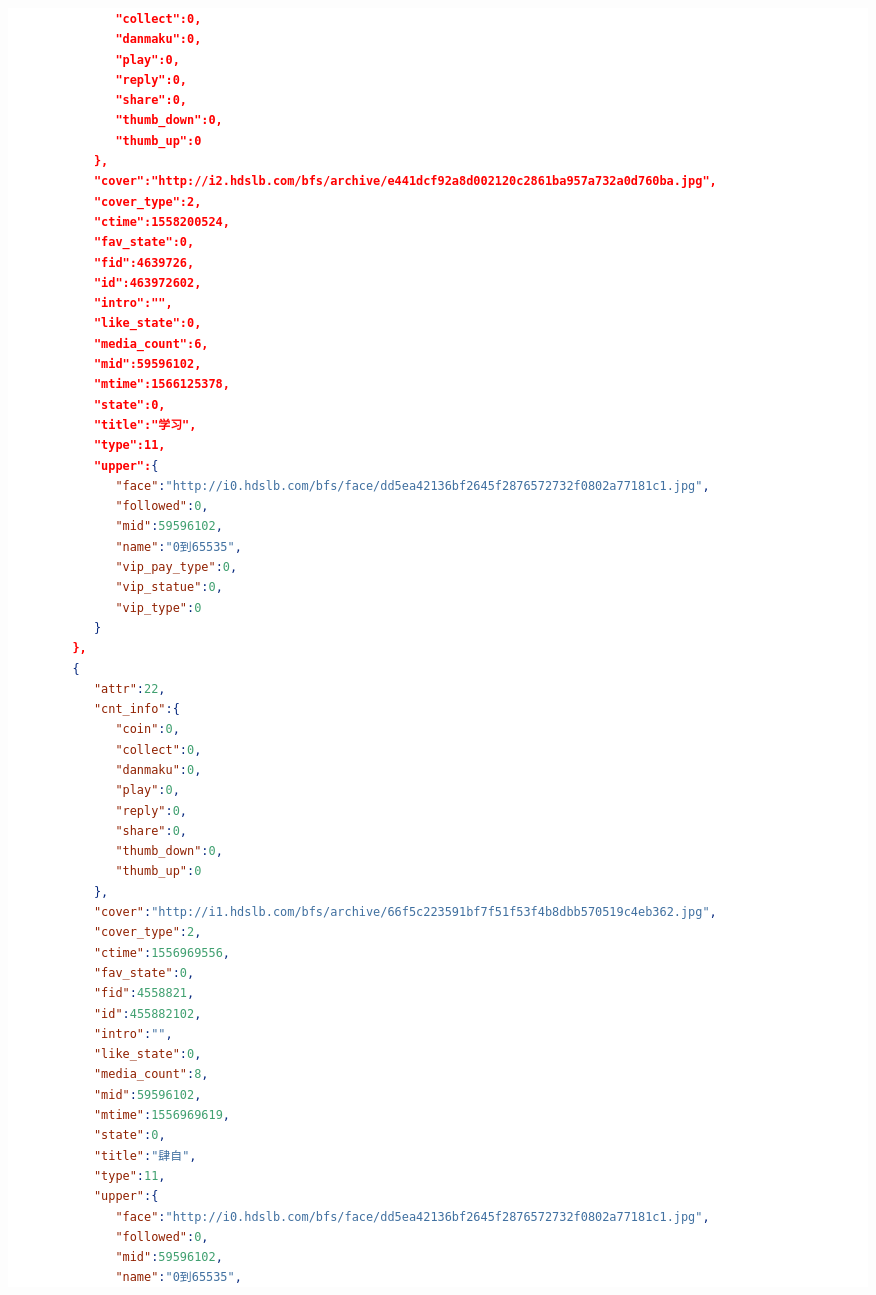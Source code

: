 ```json
               "collect":0,
               "danmaku":0,
               "play":0,
               "reply":0,
               "share":0,
               "thumb_down":0,
               "thumb_up":0
            },
            "cover":"http://i2.hdslb.com/bfs/archive/e441dcf92a8d002120c2861ba957a732a0d760ba.jpg",
            "cover_type":2,
            "ctime":1558200524,
            "fav_state":0,
            "fid":4639726,
            "id":463972602,
            "intro":"",
            "like_state":0,
            "media_count":6,
            "mid":59596102,
            "mtime":1566125378,
            "state":0,
            "title":"学习",
            "type":11,
            "upper":{ 
               "face":"http://i0.hdslb.com/bfs/face/dd5ea42136bf2645f2876572732f0802a77181c1.jpg",
               "followed":0,
               "mid":59596102,
               "name":"0到65535",
               "vip_pay_type":0,
               "vip_statue":0,
               "vip_type":0
            }
         },
         { 
            "attr":22,
            "cnt_info":{ 
               "coin":0,
               "collect":0,
               "danmaku":0,
               "play":0,
               "reply":0,
               "share":0,
               "thumb_down":0,
               "thumb_up":0
            },
            "cover":"http://i1.hdslb.com/bfs/archive/66f5c223591bf7f51f53f4b8dbb570519c4eb362.jpg",
            "cover_type":2,
            "ctime":1556969556,
            "fav_state":0,
            "fid":4558821,
            "id":455882102,
            "intro":"",
            "like_state":0,
            "media_count":8,
            "mid":59596102,
            "mtime":1556969619,
            "state":0,
            "title":"肆自",
            "type":11,
            "upper":{ 
               "face":"http://i0.hdslb.com/bfs/face/dd5ea42136bf2645f2876572732f0802a77181c1.jpg",
               "followed":0,
               "mid":59596102,
               "name":"0到65535",
```